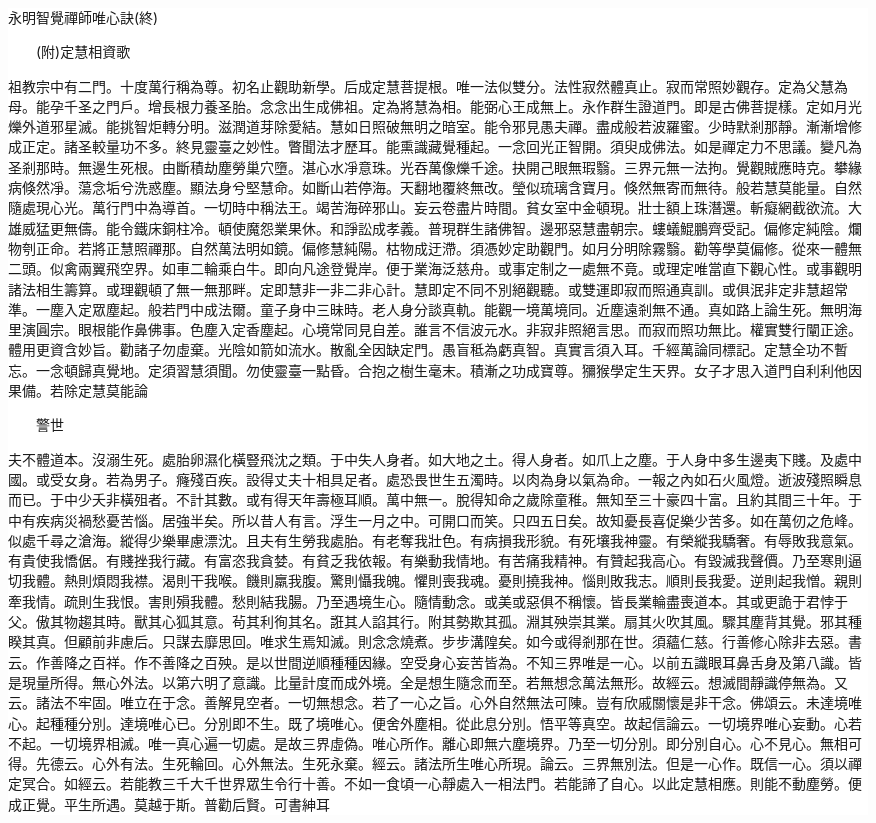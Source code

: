 永明智覺禪師唯心訣(終)

　　(附)定慧相資歌

祖教宗中有二門。十度萬行稱為尊。初名止觀助新學。后成定慧菩提根。唯一法似雙分。法性寂然體真止。寂而常照妙觀存。定為父慧為母。能孕千圣之門戶。增長根力養圣胎。念念出生成佛祖。定為將慧為相。能弼心王成無上。永作群生證道門。即是古佛菩提樣。定如月光爍外道邪星滅。能挑智炬轉分明。滋潤道芽除愛結。慧如日照破無明之暗室。能令邪見愚夫禪。盡成般若波羅蜜。少時默剎那靜。漸漸增修成正定。諸圣較量功不多。終見靈臺之妙性。瞥聞法才歷耳。能熏識藏覺種起。一念回光正智開。須臾成佛法。如是禪定力不思議。變凡為圣剎那時。無邊生死根。由斷積劫塵勞巢穴墮。湛心水凈意珠。光吞萬像爍千途。抉開己眼無瑕翳。三界元無一法拘。覺觀賊應時克。攀緣病倏然凈。蕩念垢兮洗惑塵。顯法身兮堅慧命。如斷山若停海。天翻地覆終無改。瑩似琉璃含寶月。倏然無寄而無待。般若慧莫能量。自然隨處現心光。萬行門中為導首。一切時中稱法王。竭苦海碎邪山。妄云卷盡片時間。貧女室中金頓現。壯士額上珠潛還。斬癡網截欲流。大雄威猛更無儔。能令鐵床銅柱冷。頓使魔怨業果休。和諍訟成孝義。普現群生諸佛智。邊邪惡慧盡朝宗。螻蟻鯤鵬齊受記。偏修定純陰。爛物刳正命。若將正慧照禪那。自然萬法明如鏡。偏修慧純陽。枯物成迂滯。須憑妙定助觀門。如月分明除霧翳。勸等學莫偏修。從來一體無二頭。似禽兩翼飛空界。如車二輪乘白牛。即向凡途登覺岸。便于業海泛慈舟。或事定制之一處無不竟。或理定唯當直下觀心性。或事觀明諸法相生籌算。或理觀頓了無一無那畔。定即慧非一非二非心計。慧即定不同不別絕觀聽。或雙運即寂而照通真訓。或俱泯非定非慧超常準。一塵入定眾塵起。般若門中成法爾。童子身中三昧時。老人身分談真軌。能觀一境萬境同。近塵遠剎無不通。真如路上論生死。無明海里演圓宗。眼根能作鼻佛事。色塵入定香塵起。心境常同見自差。誰言不信波元水。非寂非照絕言思。而寂而照功無比。權實雙行闡正途。體用更資含妙旨。勸諸子勿虛棄。光陰如箭如流水。散亂全因缺定門。愚盲秪為虧真智。真實言須入耳。千經萬論同標記。定慧全功不暫忘。一念頓歸真覺地。定須習慧須聞。勿使靈臺一點昏。合抱之樹生毫末。積漸之功成寶尊。獼猴學定生天界。女子才思入道門自利利他因果備。若除定慧莫能論

　　警世

夫不體道本。沒溺生死。處胎卵濕化橫豎飛沈之類。于中失人身者。如大地之土。得人身者。如爪上之塵。于人身中多生邊夷下賤。及處中國。或受女身。若為男子。癃殘百疾。設得丈夫十相具足者。處恐畏世生五濁時。以肉為身以氣為命。一報之內如石火風燈。逝波殘照瞬息而已。于中少夭非橫殂者。不計其數。或有得天年壽極耳順。萬中無一。脫得知命之歲除童稚。無知至三十豪四十富。且約其間三十年。于中有疾病災禍愁憂苦惱。居強半矣。所以昔人有言。浮生一月之中。可開口而笑。只四五日矣。故知憂長喜促樂少苦多。如在萬仞之危峰。似處千尋之滄海。縱得少樂畢慮漂沈。且夫有生勞我處胎。有老奪我壯色。有病損我形貌。有死壤我神靈。有榮縱我驕奢。有辱敗我意氣。有貴使我憍倨。有賤挫我行藏。有富恣我貪婪。有貧乏我依報。有樂動我情地。有苦痛我精神。有贊起我高心。有毀滅我聲價。乃至寒則逼切我體。熱則煩悶我襟。渴則干我喉。饑則羸我腹。驚則懾我魄。懼則喪我魂。憂則撓我神。惱則敗我志。順則長我愛。逆則起我憎。親則牽我情。疏則生我恨。害則殞我體。愁則結我腸。乃至遇境生心。隨情動念。或美或惡俱不稱懷。皆長業輪盡喪道本。其或更詭于君悖于父。傲其物趨其時。獸其心狐其意。茍其利徇其名。誑其人諂其行。附其勢欺其孤。淵其殃崇其業。扇其火吹其風。驟其塵背其覺。邪其種睽其真。但顧前非慮后。只謀去靡思回。唯求生焉知滅。則念念燒煮。步步溝隍矣。如今或得剎那在世。須蘊仁慈。行善修心除非去惡。書云。作善降之百祥。作不善降之百殃。是以世間逆順種種因緣。空受身心妄苦皆為。不知三界唯是一心。以前五識眼耳鼻舌身及第八識。皆是現量所得。無心外法。以第六明了意識。比量計度而成外境。全是想生隨念而至。若無想念萬法無形。故經云。想滅間靜識停無為。又云。諸法不牢固。唯立在于念。善解見空者。一切無想念。若了一心之旨。心外自然無法可陳。豈有欣戚關懷是非干念。佛頌云。未達境唯心。起種種分別。達境唯心已。分別即不生。既了境唯心。便舍外塵相。從此息分別。悟平等真空。故起信論云。一切境界唯心妄動。心若不起。一切境界相滅。唯一真心遍一切處。是故三界虛偽。唯心所作。離心即無六塵境界。乃至一切分別。即分別自心。心不見心。無相可得。先德云。心外有法。生死輪回。心外無法。生死永棄。經云。諸法所生唯心所現。論云。三界無別法。但是一心作。既信一心。須以禪定冥合。如經云。若能教三千大千世界眾生令行十善。不如一食頃一心靜處入一相法門。若能諦了自心。以此定慧相應。則能不動塵勞。便成正覺。平生所遇。莫越于斯。普勸后賢。可書紳耳
